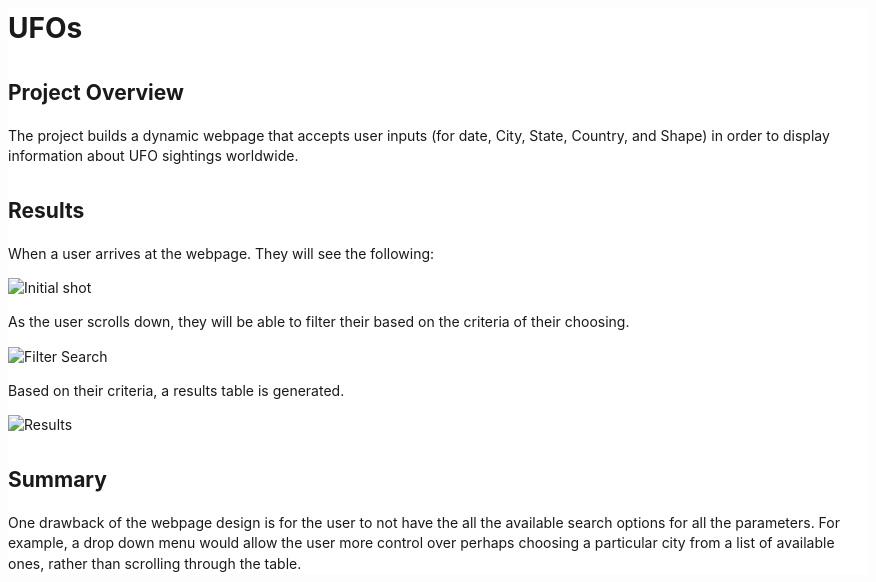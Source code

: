 # UFOs

## Project Overview
The project builds a dynamic webpage that accepts user inputs (for date, City, State, Country, and Shape) in order to display information about UFO sightings worldwide.

## Results
When a user arrives at the webpage. They will see the following:

<img width="1412" alt="Initial shot" src="https://user-images.githubusercontent.com/93743169/157985545-90869ab0-c99b-475e-bb76-46ebecd1f5fa.png">

As the user scrolls down, they will be able to filter their based on the criteria of their choosing.

<img width="1414" alt="Filter Search" src="https://user-images.githubusercontent.com/93743169/157985687-59000687-d1d2-4ba5-a412-9a43d531eb84.png">

Based on their criteria, a results table is generated.

<img width="1425" alt="Results" src="https://user-images.githubusercontent.com/93743169/157988341-983bc433-0eb4-4776-b2ca-dca72436892c.png">

## Summary
One drawback of the webpage design is for the user to not have the all the available search options for all the parameters. For example, a drop down menu would allow the user more control over perhaps choosing a particular city from a list of available ones, rather than scrolling through the table.
